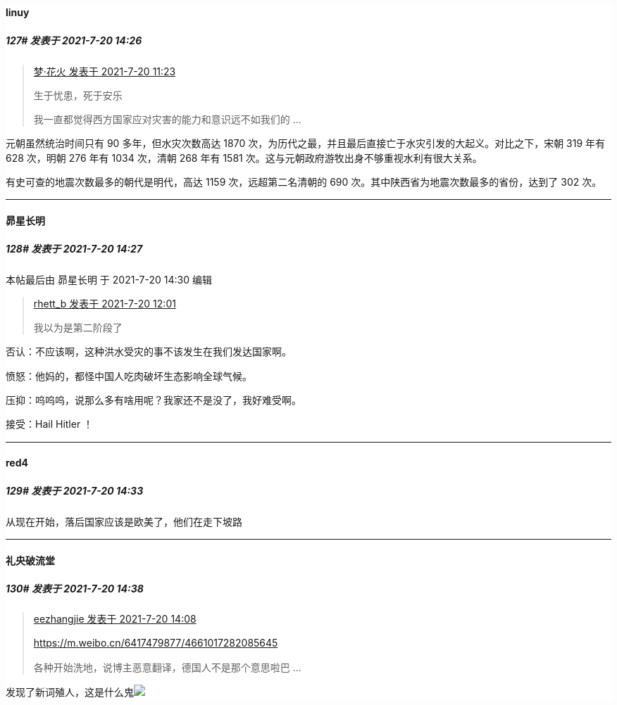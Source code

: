 ####  linuy  
##### 127#       发表于 2021-7-20 14:26


<blockquote><a href="httphttps://bbs.saraba1st.com/2b/forum.php?mod=redirect&amp;goto=findpost&amp;pid=52029961&amp;ptid=2016447" target="_blank">梦·花火 发表于 2021-7-20 11:23</a>

生于忧患，死于安乐

我一直都觉得西方国家应对灾害的能力和意识远不如我们的 ...</blockquote>
元朝虽然统治时间只有 90 多年，但水灾次数高达 1870 次，为历代之最，并且最后直接亡于水灾引发的大起义。对比之下，宋朝 319 年有 628 次，明朝 276 年有 1034 次，清朝 268 年有 1581 次。这与元朝政府游牧出身不够重视水利有很大关系。


有史可查的地震次数最多的朝代是明代，高达 1159 次，远超第二名清朝的 690 次。其中陕西省为地震次数最多的省份，达到了 302 次。


*****

####  昴星长明  
##### 128#       发表于 2021-7-20 14:27


 本帖最后由 昴星长明 于 2021-7-20 14:30 编辑 
<blockquote><a href="httphttps://bbs.saraba1st.com/2b/forum.php?mod=redirect&amp;goto=findpost&amp;pid=52030508&amp;ptid=2016447" target="_blank">rhett_b 发表于 2021-7-20 12:01</a>

我以为是第二阶段了</blockquote>
否认：不应该啊，这种洪水受灾的事不该发生在我们发达国家啊。


愤怒：他妈的，都怪中国人吃肉破坏生态影响全球气候。


压抑：呜呜呜，说那么多有啥用呢？我家还不是没了，我好难受啊。


接受：Hail Hitler ！


*****

####  red4  
##### 129#       发表于 2021-7-20 14:33


从现在开始，落后国家应该是欧美了，他们在走下坡路


*****

####  礼央破流堂  
##### 130#       发表于 2021-7-20 14:38


<blockquote><a href="httphttps://bbs.saraba1st.com/2b/forum.php?mod=redirect&amp;goto=findpost&amp;pid=52032004&amp;ptid=2016447" target="_blank">eezhangjie 发表于 2021-7-20 14:08</a>

https://m.weibo.cn/6417479877/4661017282085645


各种开始洗地，说博主恶意翻译，德国人不是那个意思啦巴 ...</blockquote>
发现了新词殖人，这是什么鬼<img src="https://static.saraba1st.com/image/smiley/face2017/066.png" referrerpolicy="no-referrer">
